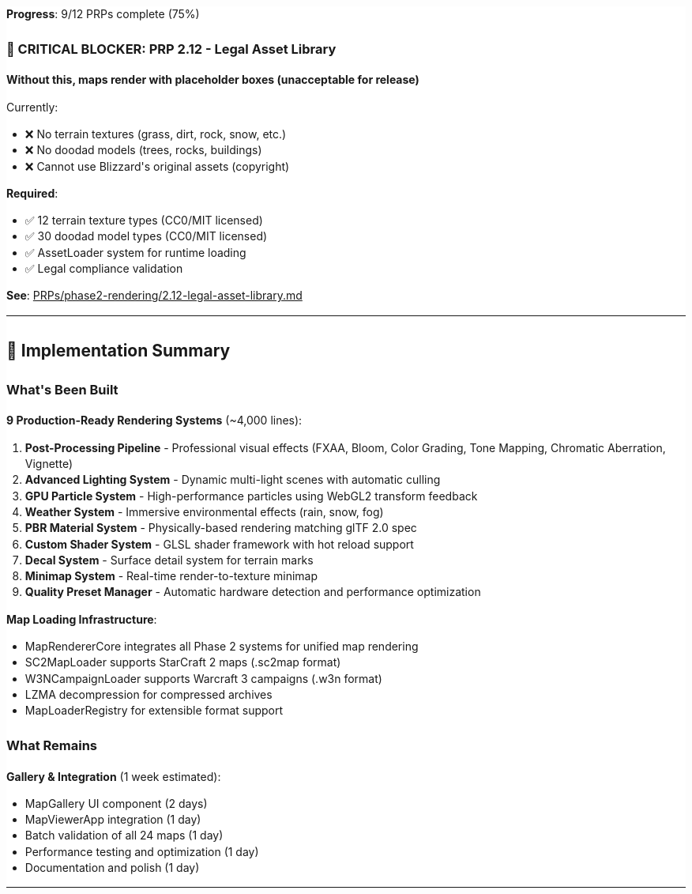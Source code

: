 **Progress**: 9/12 PRPs complete (75%)

### 🚨 CRITICAL BLOCKER: PRP 2.12 - Legal Asset Library

**Without this, maps render with placeholder boxes (unacceptable for release)**

Currently:
- ❌ No terrain textures (grass, dirt, rock, snow, etc.)
- ❌ No doodad models (trees, rocks, buildings)
- ❌ Cannot use Blizzard's original assets (copyright)

**Required**:
- ✅ 12 terrain texture types (CC0/MIT licensed)
- ✅ 30 doodad model types (CC0/MIT licensed)
- ✅ AssetLoader system for runtime loading
- ✅ Legal compliance validation

**See**: [PRPs/phase2-rendering/2.12-legal-asset-library.md](./2.12-legal-asset-library.md)

---

## 🚀 Implementation Summary

### What's Been Built

**9 Production-Ready Rendering Systems** (~4,000 lines):
1. **Post-Processing Pipeline** - Professional visual effects (FXAA, Bloom, Color Grading, Tone Mapping, Chromatic Aberration, Vignette)
2. **Advanced Lighting System** - Dynamic multi-light scenes with automatic culling
3. **GPU Particle System** - High-performance particles using WebGL2 transform feedback
4. **Weather System** - Immersive environmental effects (rain, snow, fog)
5. **PBR Material System** - Physically-based rendering matching glTF 2.0 spec
6. **Custom Shader System** - GLSL shader framework with hot reload support
7. **Decal System** - Surface detail system for terrain marks
8. **Minimap System** - Real-time render-to-texture minimap
9. **Quality Preset Manager** - Automatic hardware detection and performance optimization

**Map Loading Infrastructure**:
- MapRendererCore integrates all Phase 2 systems for unified map rendering
- SC2MapLoader supports StarCraft 2 maps (.sc2map format)
- W3NCampaignLoader supports Warcraft 3 campaigns (.w3n format)
- LZMA decompression for compressed archives
- MapLoaderRegistry for extensible format support

### What Remains

**Gallery & Integration** (1 week estimated):
- MapGallery UI component (2 days)
- MapViewerApp integration (1 day)
- Batch validation of all 24 maps (1 day)
- Performance testing and optimization (1 day)
- Documentation and polish (1 day)

---